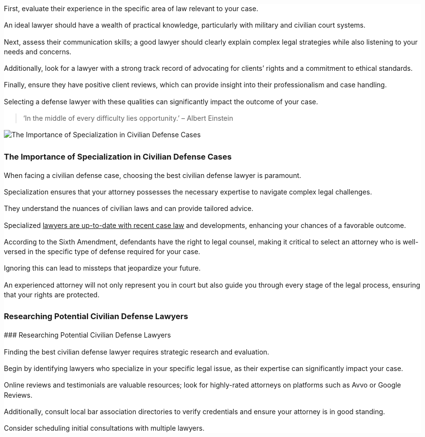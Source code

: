 First, evaluate their experience in the specific area of law relevant to your case.

An ideal lawyer should have a wealth of practical knowledge, particularly with military and civilian court systems.

Next, assess their communication skills; a good lawyer should clearly explain complex legal strategies while also listening to your needs and concerns.

Additionally, look for a lawyer with a strong track record of advocating for clients’ rights and a commitment to ethical standards.

Finally, ensure they have positive client reviews, which can provide insight into their professionalism and case handling.

Selecting a defense lawyer with these qualities can significantly impact the outcome of your case.

> ‘In the middle of every difficulty lies opportunity.’ – Albert Einstein

![The Importance of Specialization in Civilian Defense Cases](https://im.runware.ai/image/ws/2/ii/dc47fa84-4aea-4225-9ff9-e2ad38e538a4.jpg)

### The Importance of Specialization in Civilian Defense Cases

When facing a civilian defense case, choosing the best civilian defense lawyer is paramount.

Specialization ensures that your attorney possesses the necessary expertise to navigate complex legal challenges.

They understand the nuances of civilian laws and can provide tailored advice.

Specialized [lawyers are up-to-date with recent case law](https://ucmjmilitarylaw.com/military-bases/texas-military-law/ "Military Law & UCMJ Defense Lawyers in Texas") and developments, enhancing your chances of a favorable outcome.

According to the Sixth Amendment, defendants have the right to legal counsel, making it critical to select an attorney who is well-versed in the specific type of defense required for your case.

Ignoring this can lead to missteps that jeopardize your future.

An experienced attorney will not only represent you in court but also guide you through every stage of the legal process, ensuring that your rights are protected.

### Researching Potential Civilian Defense Lawyers

\### Researching Potential Civilian Defense Lawyers

Finding the best civilian defense lawyer requires strategic research and evaluation.

Begin by identifying lawyers who specialize in your specific legal issue, as their expertise can significantly impact your case.

Online reviews and testimonials are valuable resources; look for highly-rated attorneys on platforms such as Avvo or Google Reviews.

Additionally, consult local bar association directories to verify credentials and ensure your attorney is in good standing.

Consider scheduling initial consultations with multiple lawyers.
